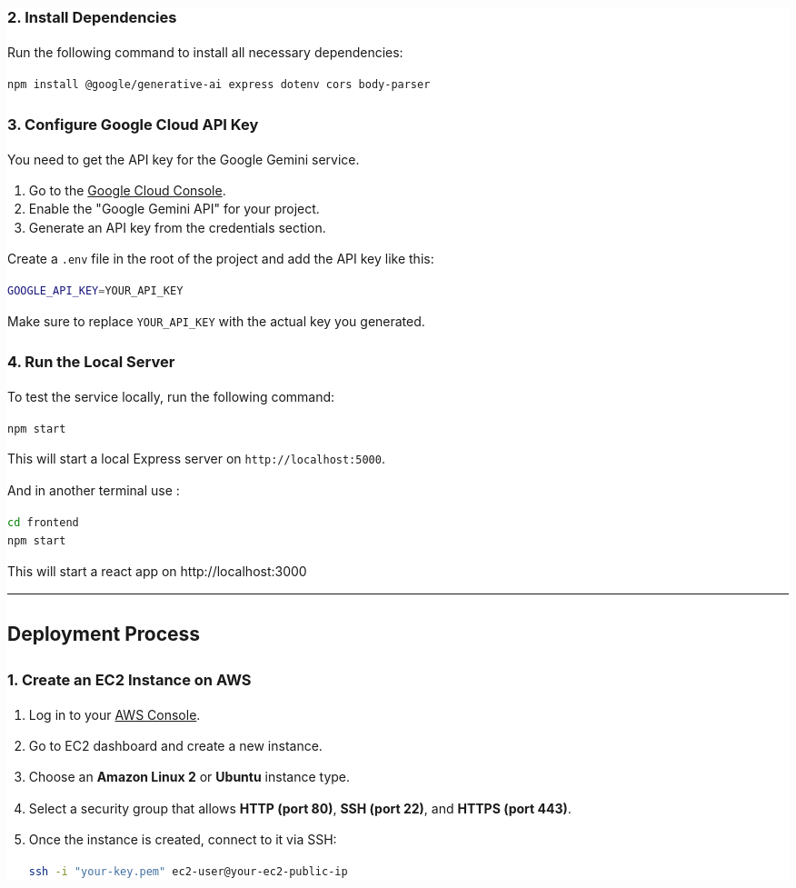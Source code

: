 ### 2. **Install Dependencies**

Run the following command to install all necessary dependencies:

```bash
npm install @google/generative-ai express dotenv cors body-parser 
```

### 3. **Configure Google Cloud API Key**

You need to get the API key for the Google Gemini service.

1. Go to the [Google Cloud Console](https://console.cloud.google.com/).
2. Enable the "Google Gemini API" for your project.
3. Generate an API key from the credentials section.

Create a `.env` file in the root of the project and add the API key like this:

```bash
GOOGLE_API_KEY=YOUR_API_KEY
```

Make sure to replace `YOUR_API_KEY` with the actual key you generated.

### 4. **Run the Local Server**

To test the service locally, run the following command:

```bash
npm start
```

This will start a local Express server on `http://localhost:5000`.

And in another terminal use : 
```bash
cd frontend 
npm start
```
This will start a react app on http://localhost:3000 

---

## Deployment Process

### 1. **Create an EC2 Instance on AWS**

1. Log in to your [AWS Console](https://aws.amazon.com/).
2. Go to EC2 dashboard and create a new instance.
3. Choose an **Amazon Linux 2** or **Ubuntu** instance type.
4. Select a security group that allows **HTTP (port 80)**, **SSH (port 22)**, and **HTTPS (port 443)**.
5. Once the instance is created, connect to it via SSH:

   ```bash
   ssh -i "your-key.pem" ec2-user@your-ec2-public-ip
   ```
